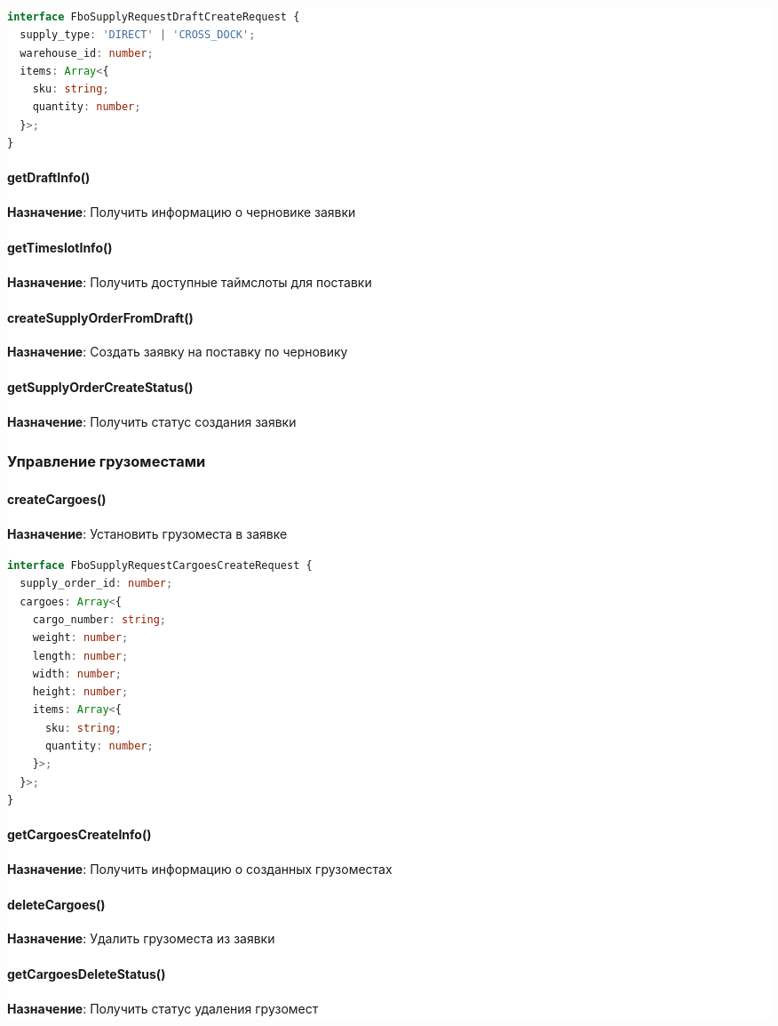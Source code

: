 ```typescript
interface FboSupplyRequestDraftCreateRequest {
  supply_type: 'DIRECT' | 'CROSS_DOCK';
  warehouse_id: number;
  items: Array<{
    sku: string;
    quantity: number;
  }>;
}
```

#### getDraftInfo()
**Назначение**: Получить информацию о черновике заявки

#### getTimeslotInfo()
**Назначение**: Получить доступные таймслоты для поставки

#### createSupplyOrderFromDraft()
**Назначение**: Создать заявку на поставку по черновику

#### getSupplyOrderCreateStatus()
**Назначение**: Получить статус создания заявки

### Управление грузоместами

#### createCargoes()
**Назначение**: Установить грузоместа в заявке

```typescript
interface FboSupplyRequestCargoesCreateRequest {
  supply_order_id: number;
  cargoes: Array<{
    cargo_number: string;
    weight: number;
    length: number;
    width: number;
    height: number;
    items: Array<{
      sku: string;
      quantity: number;
    }>;
  }>;
}
```

#### getCargoesCreateInfo()
**Назначение**: Получить информацию о созданных грузоместах

#### deleteCargoes()
**Назначение**: Удалить грузоместа из заявки

#### getCargoesDeleteStatus()
**Назначение**: Получить статус удаления грузомест
